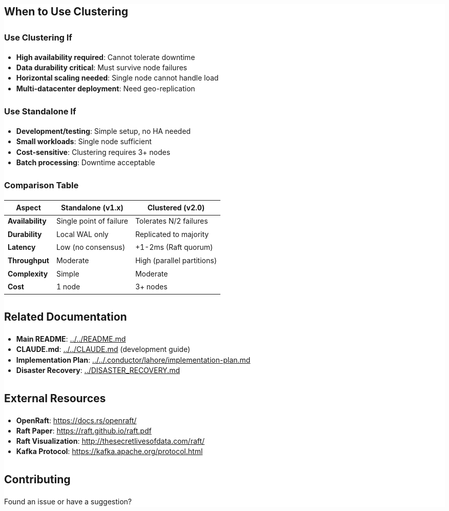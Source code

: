 ## When to Use Clustering

### Use Clustering If

- **High availability required**: Cannot tolerate downtime
- **Data durability critical**: Must survive node failures
- **Horizontal scaling needed**: Single node cannot handle load
- **Multi-datacenter deployment**: Need geo-replication

### Use Standalone If

- **Development/testing**: Simple setup, no HA needed
- **Small workloads**: Single node sufficient
- **Cost-sensitive**: Clustering requires 3+ nodes
- **Batch processing**: Downtime acceptable

### Comparison Table

| Aspect | Standalone (v1.x) | Clustered (v2.0) |
|--------|-------------------|------------------|
| **Availability** | Single point of failure | Tolerates N/2 failures |
| **Durability** | Local WAL only | Replicated to majority |
| **Latency** | Low (no consensus) | +1-2ms (Raft quorum) |
| **Throughput** | Moderate | High (parallel partitions) |
| **Complexity** | Simple | Moderate |
| **Cost** | 1 node | 3+ nodes |

## Related Documentation

- **Main README**: [../../README.md](../../README.md)
- **CLAUDE.md**: [../../CLAUDE.md](../../CLAUDE.md) (development guide)
- **Implementation Plan**: [../../.conductor/lahore/implementation-plan.md](../../.conductor/lahore/implementation-plan.md)
- **Disaster Recovery**: [../DISASTER_RECOVERY.md](../DISASTER_RECOVERY.md)

## External Resources

- **OpenRaft**: https://docs.rs/openraft/
- **Raft Paper**: https://raft.github.io/raft.pdf
- **Raft Visualization**: http://thesecretlivesofdata.com/raft/
- **Kafka Protocol**: https://kafka.apache.org/protocol.html

## Contributing

Found an issue or have a suggestion?
